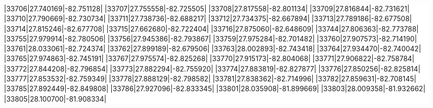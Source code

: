 |33706|27.740169|-82.751128| 
|33707|27.755558|-82.725505| 
|33708|27.817558|-82.801134| 
|33709|27.816844|-82.731621| 
|33710|27.790669|-82.730734| 
|33711|27.738736|-82.688217| 
|33712|27.734375|-82.667894| 
|33713|27.789186|-82.677508| 
|33714|27.815246|-82.677708| 
|33715|27.662680|-82.722404| 
|33716|27.875060|-82.648609| 
|33744|27.806363|-82.773788| 
|33755|27.979914|-82.780506| 
|33756|27.945386|-82.793867| 
|33759|27.975284|-82.701482| 
|33760|27.907573|-82.714190| 
|33761|28.033061|-82.724374| 
|33762|27.899189|-82.679506| 
|33763|28.002893|-82.743418| 
|33764|27.934470|-82.740042| 
|33765|27.974863|-82.745191| 
|33767|27.975574|-82.825268| 
|33770|27.915173|-82.804068| 
|33771|27.906822|-82.758784| 
|33772|27.844208|-82.796854| 
|33773|27.882294|-82.755920| 
|33774|27.883819|-82.827877| 
|33776|27.850256|-82.825814| 
|33777|27.853532|-82.759349| 
|33778|27.888129|-82.798582| 
|33781|27.838362|-82.714996| 
|33782|27.859631|-82.708145| 
|33785|27.892449|-82.849808| 
|33786|27.927096|-82.833345| 
|33801|28.035908|-81.899669| 
|33803|28.009358|-81.932662| 
|33805|28.100700|-81.908334| 